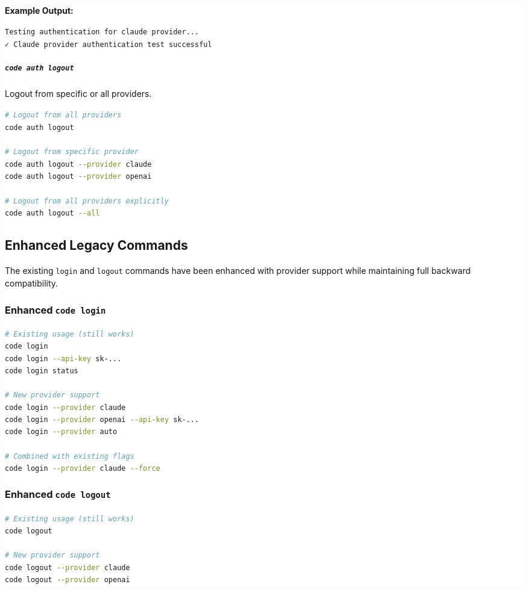 **Example Output:**
```
Testing authentication for claude provider...
✓ Claude provider authentication test successful
```

##### `code auth logout`

Logout from specific or all providers.

```bash
# Logout from all providers
code auth logout

# Logout from specific provider
code auth logout --provider claude
code auth logout --provider openai

# Logout from all providers explicitly
code auth logout --all
```

## Enhanced Legacy Commands

The existing `login` and `logout` commands have been enhanced with provider support while maintaining full backward compatibility.

### Enhanced `code login`

```bash
# Existing usage (still works)
code login
code login --api-key sk-...
code login status

# New provider support
code login --provider claude
code login --provider openai --api-key sk-...
code login --provider auto

# Combined with existing flags
code login --provider claude --force
```

### Enhanced `code logout`

```bash
# Existing usage (still works)
code logout

# New provider support
code logout --provider claude
code logout --provider openai
```
